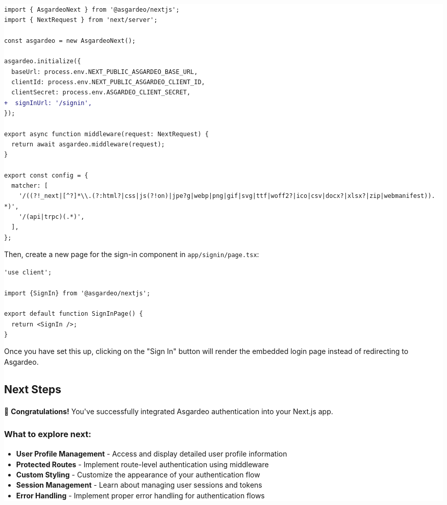 ```diff
import { AsgardeoNext } from '@asgardeo/nextjs';
import { NextRequest } from 'next/server';

const asgardeo = new AsgardeoNext();

asgardeo.initialize({
  baseUrl: process.env.NEXT_PUBLIC_ASGARDEO_BASE_URL,
  clientId: process.env.NEXT_PUBLIC_ASGARDEO_CLIENT_ID,
  clientSecret: process.env.ASGARDEO_CLIENT_SECRET,
+  signInUrl: '/signin',
});

export async function middleware(request: NextRequest) {
  return await asgardeo.middleware(request);
}

export const config = {
  matcher: [
    '/((?!_next|[^?]*\\.(?:html?|css|js(?!on)|jpe?g|webp|png|gif|svg|ttf|woff2?|ico|csv|docx?|xlsx?|zip|webmanifest)).*)',
    '/(api|trpc)(.*)',
  ],
};
```

Then, create a new page for the sign-in component in `app/signin/page.tsx`:

```tsx
'use client';

import {SignIn} from '@asgardeo/nextjs';

export default function SignInPage() {
  return <SignIn />;
}
```

Once you have set this up, clicking on the "Sign In" button will render the embedded login page instead of redirecting to Asgardeo.

## Next Steps

🎉 **Congratulations!** You've successfully integrated Asgardeo authentication into your Next.js app.

### What to explore next:

- **User Profile Management** - Access and display detailed user profile information
- **Protected Routes** - Implement route-level authentication using middleware
- **Custom Styling** - Customize the appearance of your authentication flow
- **Session Management** - Learn about managing user sessions and tokens
- **Error Handling** - Implement proper error handling for authentication flows
